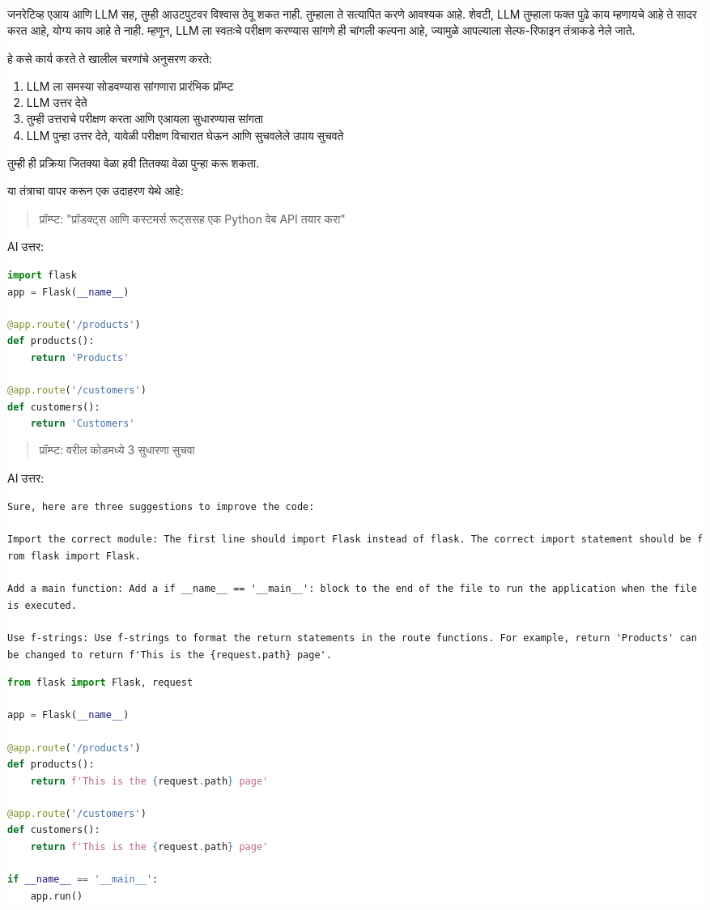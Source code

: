 जनरेटिव्ह एआय आणि LLM सह, तुम्ही आउटपुटवर विश्वास ठेवू शकत नाही. तुम्हाला ते सत्यापित करणे आवश्यक आहे. शेवटी, LLM तुम्हाला फक्त पुढे काय म्हणायचे आहे ते सादर करत आहे, योग्य काय आहे ते नाही. म्हणून, LLM ला स्वतःचे परीक्षण करण्यास सांगणे ही चांगली कल्पना आहे, ज्यामुळे आपल्याला सेल्फ-रिफाइन तंत्राकडे नेले जाते.

हे कसे कार्य करते ते खालील चरणांचे अनुसरण करते:

1. LLM ला समस्या सोडवण्यास सांगणारा प्रारंभिक प्रॉम्प्ट
1. LLM उत्तर देते
1. तुम्ही उत्तराचे परीक्षण करता आणि एआयला सुधारण्यास सांगता
1. LLM पुन्हा उत्तर देते, यावेळी परीक्षण विचारात घेऊन आणि सुचवलेले उपाय सुचवते

तुम्ही ही प्रक्रिया जितक्या वेळा हवी तितक्या वेळा पुन्हा करू शकता.

या तंत्राचा वापर करून एक उदाहरण येथे आहे:

> प्रॉम्प्ट: "प्रॉडक्ट्स आणि कस्टमर्स रूट्ससह एक Python वेब API तयार करा"

AI उत्तर:

```python
import flask
app = Flask(__name__)

@app.route('/products')
def products():
    return 'Products'

@app.route('/customers')
def customers():
    return 'Customers'
```

> प्रॉम्प्ट: वरील कोडमध्ये 3 सुधारणा सुचवा

AI उत्तर:

```text
Sure, here are three suggestions to improve the code:

Import the correct module: The first line should import Flask instead of flask. The correct import statement should be from flask import Flask.

Add a main function: Add a if __name__ == '__main__': block to the end of the file to run the application when the file is executed.

Use f-strings: Use f-strings to format the return statements in the route functions. For example, return 'Products' can be changed to return f'This is the {request.path} page'.
```

```python
from flask import Flask, request

app = Flask(__name__)

@app.route('/products')
def products():
    return f'This is the {request.path} page'

@app.route('/customers')
def customers():
    return f'This is the {request.path} page'

if __name__ == '__main__':
    app.run()
```
